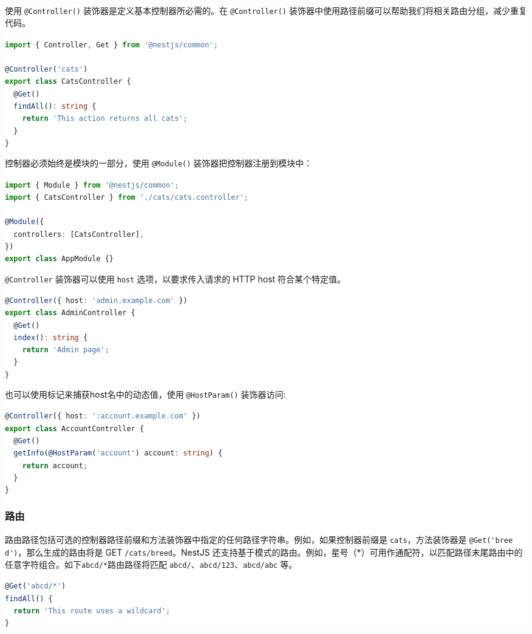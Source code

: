 使用 `@Controller()` 装饰器是定义基本控制器所必需的。在 `@Controller()` 装饰器中使用路径前缀可以帮助我们将相关路由分组，减少重复代码。
```ts title="cats.controller.ts"
import { Controller, Get } from '@nestjs/common';

@Controller('cats')
export class CatsController {
  @Get()
  findAll(): string {
    return 'This action returns all cats';
  }
}
```

控制器必须始终是模块的一部分，使用 `@Module()` 装饰器把控制器注册到模块中：
```ts title="app.module.ts"
import { Module } from '@nestjs/common';
import { CatsController } from './cats/cats.controller';

@Module({
  controllers: [CatsController],
})
export class AppModule {}
```

`@Controller` 装饰器可以使用 `host` 选项，以要求传入请求的 HTTP host 符合某个特定值。
```ts
@Controller({ host: 'admin.example.com' })
export class AdminController {
  @Get()
  index(): string {
    return 'Admin page';
  }
}
```
也可以使用标记来捕获host名中的动态值，使用 `@HostParam()` 装饰器访问:
```ts
@Controller({ host: ':account.example.com' })
export class AccountController {
  @Get()
  getInfo(@HostParam('account') account: string) {
    return account;
  }
}
```

### 路由
路由路径包括可选的控制器路径前缀和方法装饰器中指定的任何路径字符串。例如，如果控制器前缀是 `cats`，方法装饰器是 `@Get('breed')`，那么生成的路由将是 GET `/cats/breed`。NestJS 还支持基于模式的路由。例如，星号（*）可用作通配符，以匹配路径末尾路由中的任意字符组合。如下`abcd/*`路由路径将匹配 `abcd/`、`abcd/123`、`abcd/abc` 等。
```ts
@Get('abcd/*')
findAll() {
  return 'This route uses a wildcard';
}
```
